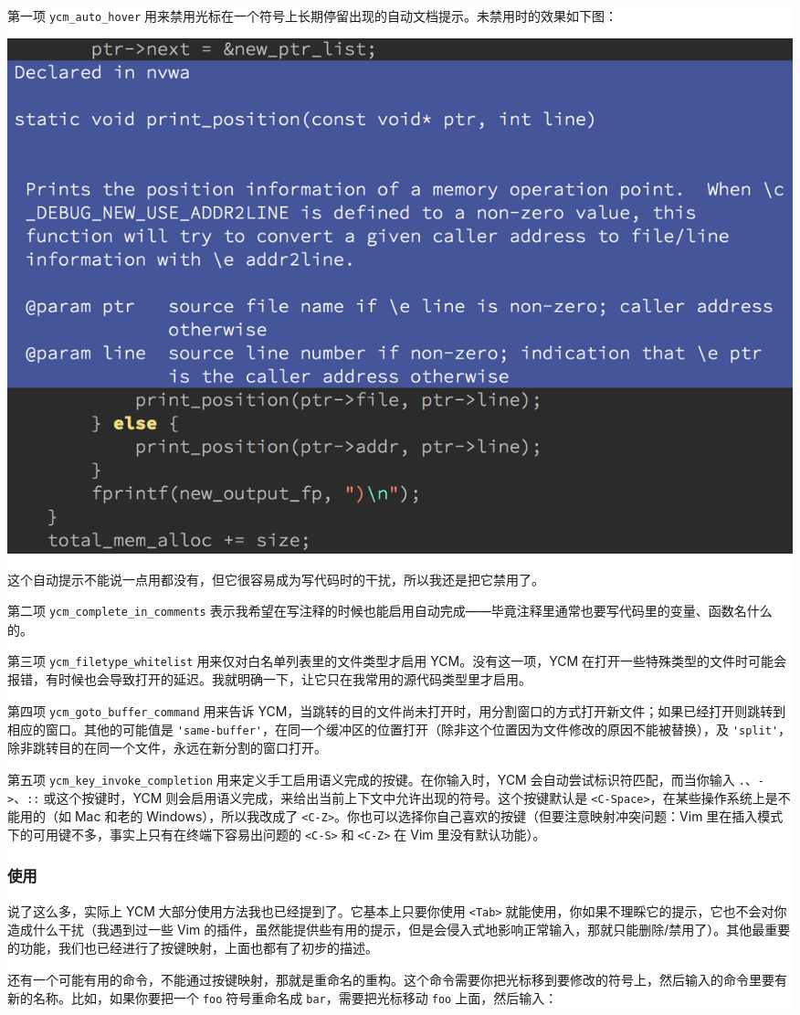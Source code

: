 第一项 `ycm_auto_hover` 用来禁用光标在一个符号上长期停留出现的自动文档提示。未禁用时的效果如下图：

![Fig13.5](./httpsstatic001geekbangorgresourceimage539653a1e8f6886ac25a751bfb33c2942896.png "YCM 的自动浮动提示")

这个自动提示不能说一点用都没有，但它很容易成为写代码时的干扰，所以我还是把它禁用了。

第二项 `ycm_complete_in_comments` 表示我希望在写注释的时候也能启用自动完成——毕竟注释里通常也要写代码里的变量、函数名什么的。

第三项 `ycm_filetype_whitelist` 用来仅对白名单列表里的文件类型才启用 YCM。没有这一项，YCM 在打开一些特殊类型的文件时可能会报错，有时候也会导致打开的延迟。我就明确一下，让它只在我常用的源代码类型里才启用。

第四项 `ycm_goto_buffer_command` 用来告诉 YCM，当跳转的目的文件尚未打开时，用分割窗口的方式打开新文件；如果已经打开则跳转到相应的窗口。其他的可能值是 `'same-buffer'`，在同一个缓冲区的位置打开（除非这个位置因为文件修改的原因不能被替换），及 `'split'`，除非跳转目的在同一个文件，永远在新分割的窗口打开。

第五项 `ycm_key_invoke_completion` 用来定义手工启用语义完成的按键。在你输入时，YCM 会自动尝试标识符匹配，而当你输入 `.`、`->`、`::` 或这个按键时，YCM 则会启用语义完成，来给出当前上下文中允许出现的符号。这个按键默认是 `<C-Space>`，在某些操作系统上是不能用的（如 Mac 和老的 Windows），所以我改成了 `<C-Z>`。你也可以选择你自己喜欢的按键（但要注意映射冲突问题：Vim 里在插入模式下的可用键不多，事实上只有在终端下容易出问题的 `<C-S>` 和 `<C-Z>` 在 Vim 里没有默认功能）。

### 使用

说了这么多，实际上 YCM 大部分使用方法我也已经提到了。它基本上只要你使用 `<Tab>` 就能使用，你如果不理睬它的提示，它也不会对你造成什么干扰（我遇到过一些 Vim 的插件，虽然能提供些有用的提示，但是会侵入式地影响正常输入，那就只能删除/禁用了）。其他最重要的功能，我们也已经进行了按键映射，上面也都有了初步的描述。

还有一个可能有用的命令，不能通过按键映射，那就是重命名的重构。这个命令需要你把光标移到要修改的符号上，然后输入的命令里要有新的名称。比如，如果你要把一个 `foo` 符号重命名成 `bar`，需要把光标移动 `foo` 上面，然后输入：

